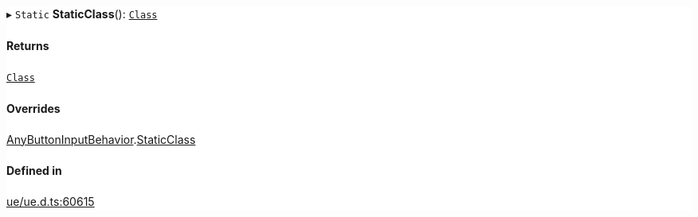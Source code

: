 ▸ `Static` **StaticClass**(): [`Class`](ue_ue.Class.md)

#### Returns

[`Class`](ue_ue.Class.md)

#### Overrides

[AnyButtonInputBehavior](ue_ue.AnyButtonInputBehavior.md).[StaticClass](ue_ue.AnyButtonInputBehavior.md#staticclass)

#### Defined in

[ue/ue.d.ts:60615](https://github.com/YugMetaverse/yug_typings/blob/25cad34/ue/ue.d.ts#L60615)
